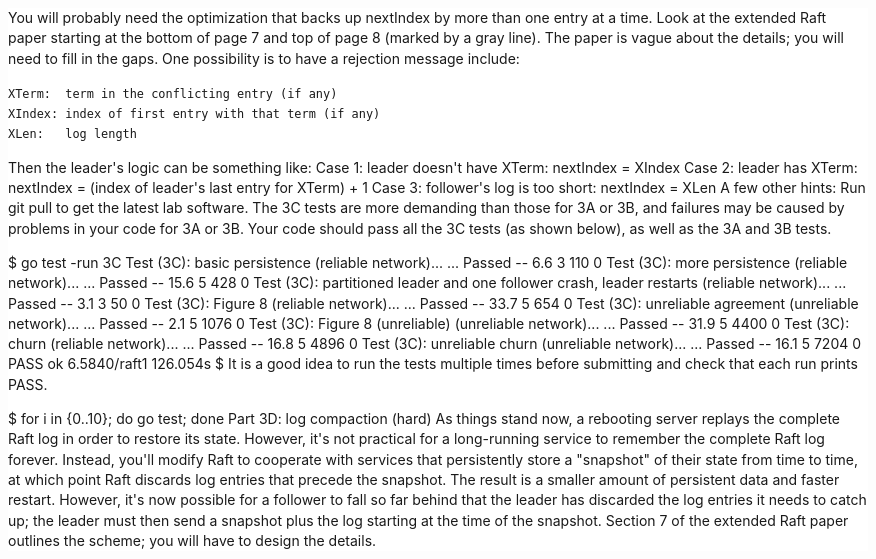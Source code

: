 You will probably need the optimization that backs up nextIndex by more than one entry at a time. Look at the extended Raft paper starting at the bottom of page 7 and top of page 8 (marked by a gray line). The paper is vague about the details; you will need to fill in the gaps. One possibility is to have a rejection message include:

    XTerm:  term in the conflicting entry (if any)
    XIndex: index of first entry with that term (if any)
    XLen:   log length
Then the leader's logic can be something like:
  Case 1: leader doesn't have XTerm:
    nextIndex = XIndex
  Case 2: leader has XTerm:
    nextIndex = (index of leader's last entry for XTerm) + 1
  Case 3: follower's log is too short:
    nextIndex = XLen
A few other hints:
Run git pull to get the latest lab software.
The 3C tests are more demanding than those for 3A or 3B, and failures may be caused by problems in your code for 3A or 3B.
Your code should pass all the 3C tests (as shown below), as well as the 3A and 3B tests.

$ go test -run 3C
Test (3C): basic persistence (reliable network)...
  ... Passed --   6.6  3   110    0
Test (3C): more persistence (reliable network)...
  ... Passed --  15.6  5   428    0
Test (3C): partitioned leader and one follower crash, leader restarts (reliable network)...
  ... Passed --   3.1  3    50    0
Test (3C): Figure 8 (reliable network)...
  ... Passed --  33.7  5   654    0
Test (3C): unreliable agreement (unreliable network)...
  ... Passed --   2.1  5  1076    0
Test (3C): Figure 8 (unreliable) (unreliable network)...
  ... Passed --  31.9  5  4400    0
Test (3C): churn (reliable network)...
  ... Passed --  16.8  5  4896    0
Test (3C): unreliable churn (unreliable network)...
  ... Passed --  16.1  5  7204    0
PASS
ok      6.5840/raft1    126.054s
$
It is a good idea to run the tests multiple times before submitting and check that each run prints PASS.

$ for i in {0..10}; do go test; done
Part 3D: log compaction (hard)
As things stand now, a rebooting server replays the complete Raft log in order to restore its state. However, it's not practical for a long-running service to remember the complete Raft log forever. Instead, you'll modify Raft to cooperate with services that persistently store a "snapshot" of their state from time to time, at which point Raft discards log entries that precede the snapshot. The result is a smaller amount of persistent data and faster restart. However, it's now possible for a follower to fall so far behind that the leader has discarded the log entries it needs to catch up; the leader must then send a snapshot plus the log starting at the time of the snapshot. Section 7 of the extended Raft paper outlines the scheme; you will have to design the details.
